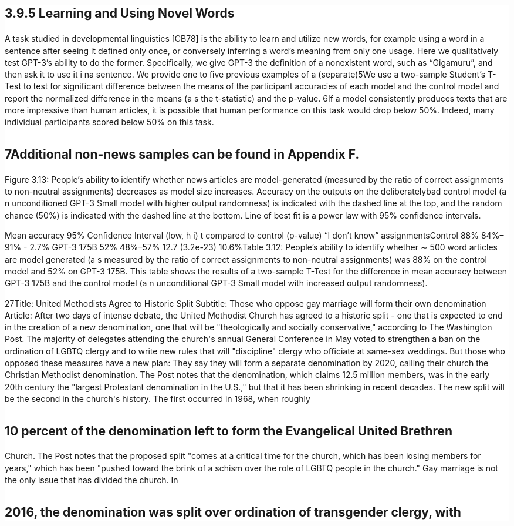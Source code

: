 ## 3.9.5 Learning and Using Novel Words

A task studied in developmental linguistics [CB78] is the ability to learn and utilize new words, for example using a word in a sentence after seeing it deﬁned only once, or conversely inferring a word’s meaning from only one usage. Here we qualitatively test GPT-3’s ability to do the former. Speciﬁcally, we give GPT-3 the deﬁnition of a nonexistent word, such as “Gigamuru”, and then ask it to use it i na sentence. We provide one to ﬁve previous examples of a (separate)5We use a two-sample Student’s T-Test to test for signiﬁcant difference between the means of the participant accuracies of each model and the control model and report the normalized difference in the means (a s the t-statistic) and the p-value. 6If a model consistently produces texts that are more impressive than human articles, it is possible that human performance on this task would drop below 50%. Indeed, many individual participants scored below 50% on this task.

## 7Additional non-news samples can be found in Appendix F.



Figure 3.13: People’s ability to identify whether news articles are model-generated (measured by the ratio of correct assignments to non-neutral assignments) decreases as model size increases. Accuracy on the outputs on the deliberatelybad control model (a n unconditioned GPT-3 Small model with higher output randomness) is indicated with the dashed line at the top, and the random chance (50%) is indicated with the dashed line at the bottom. Line of best ﬁt is a power law with 95% conﬁdence intervals.

Mean accuracy 95% Conﬁdence Interval (low, h i) t compared to control (p-value) “I don’t know” assignmentsControl 88% 84%–91% - 2.7% GPT-3 175B 52% 48%–57% 12.7 (3.2e-23) 10.6%Table 3.12: People’s ability to identify whether ∼ 500 word articles are model generated (a s measured by the ratio of correct assignments to non-neutral assignments) was 88% on the control model and 52% on GPT-3 175B. This table shows the results of a two-sample T-Test for the difference in mean accuracy between GPT-3 175B and the control model (a n unconditional GPT-3 Small model with increased output randomness).

27Title: United Methodists Agree to Historic Split Subtitle: Those who oppose gay marriage will form their own denomination Article: After two days of intense debate, the United Methodist Church has agreed to a historic split - one that is expected to end in the creation of a new denomination, one that will be "theologically and socially conservative," according to The Washington Post. The majority of delegates attending the church's annual General Conference in May voted to strengthen a ban on the ordination of LGBTQ clergy and to write new rules that will "discipline" clergy who officiate at same-sex weddings. But those who opposed these measures have a new plan: They say they will form a separate denomination by 2020, calling their church the Christian Methodist denomination. The Post notes that the denomination, which claims 12.5 million members, was in the early 20th century the "largest Protestant denomination in the U.S.," but that it has been shrinking in recent decades. The new split will be the second in the church's history. The first occurred in 1968, when roughly

## 10 percent of the denomination left to form the Evangelical United Brethren

Church. The Post notes that the proposed split "comes at a critical time for the church, which has been losing members for years," which has been "pushed toward the brink of a schism over the role of LGBTQ people in the church." Gay marriage is not the only issue that has divided the church. In

## 2016, the denomination was split over ordination of transgender clergy, with
